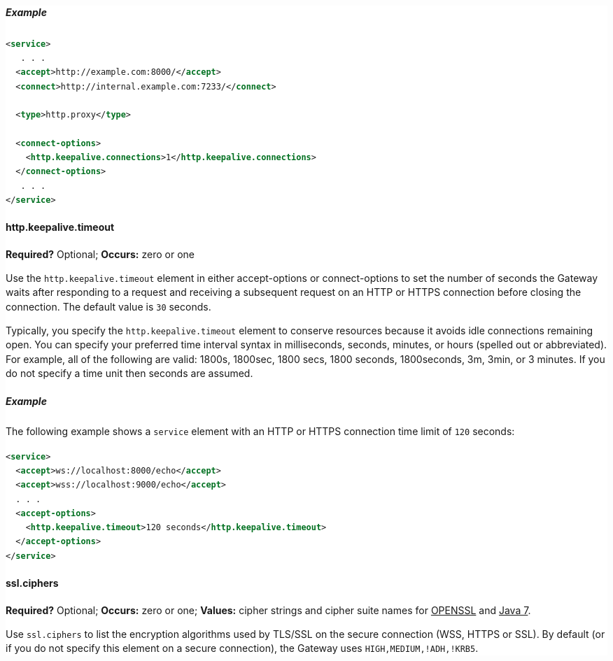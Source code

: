 ##### Example

``` xml
<service>
   . . .
  <accept>http://example.com:8000/</accept>
  <connect>http://internal.example.com:7233/</connect>
  
  <type>http.proxy</type>
	
  <connect-options>
    <http.keepalive.connections>1</http.keepalive.connections>
  </connect-options>
   . . .
</service>
```

#### http.keepalive.timeout

**Required?** Optional; **Occurs:** zero or one

Use the `http.keepalive.timeout` element in either accept-options or connect-options to set the number of seconds the Gateway waits after responding to a request and receiving a subsequent request on an HTTP or HTTPS connection before closing the connection. The default value is `30` seconds.

Typically, you specify the `http.keepalive.timeout` element to conserve resources because it avoids idle connections remaining open. You can specify your preferred time interval syntax in milliseconds, seconds, minutes, or hours (spelled out or abbreviated). For example, all of the following are valid: 1800s, 1800sec, 1800 secs, 1800 seconds, 1800seconds, 3m, 3min, or 3 minutes. If you do not specify a time unit then seconds are assumed.

##### Example

The following example shows a `service` element with an HTTP or HTTPS connection time limit of `120` seconds:

``` xml
<service>
  <accept>ws://localhost:8000/echo</accept>
  <accept>wss://localhost:9000/echo</accept>
  . . . 
  <accept-options>
    <http.keepalive.timeout>120 seconds</http.keepalive.timeout>
  </accept-options>
</service>
```

#### ssl.ciphers

**Required?** Optional; **Occurs:** zero or one; **Values:** cipher strings and cipher suite names for [OPENSSL](http://www.openssl.org/docs/apps/ciphers.html#CIPHER_STRINGS) and [Java 7](http://docs.oracle.com/javase/7/docs/technotes/guides/security/SunProviders.html#SunJSSEProvider).

Use `ssl.ciphers` to list the encryption algorithms used by TLS/SSL on the secure connection (WSS, HTTPS or SSL). By default (or if you do not specify this element on a secure connection), the Gateway uses `HIGH,MEDIUM,!ADH,!KRB5`.

